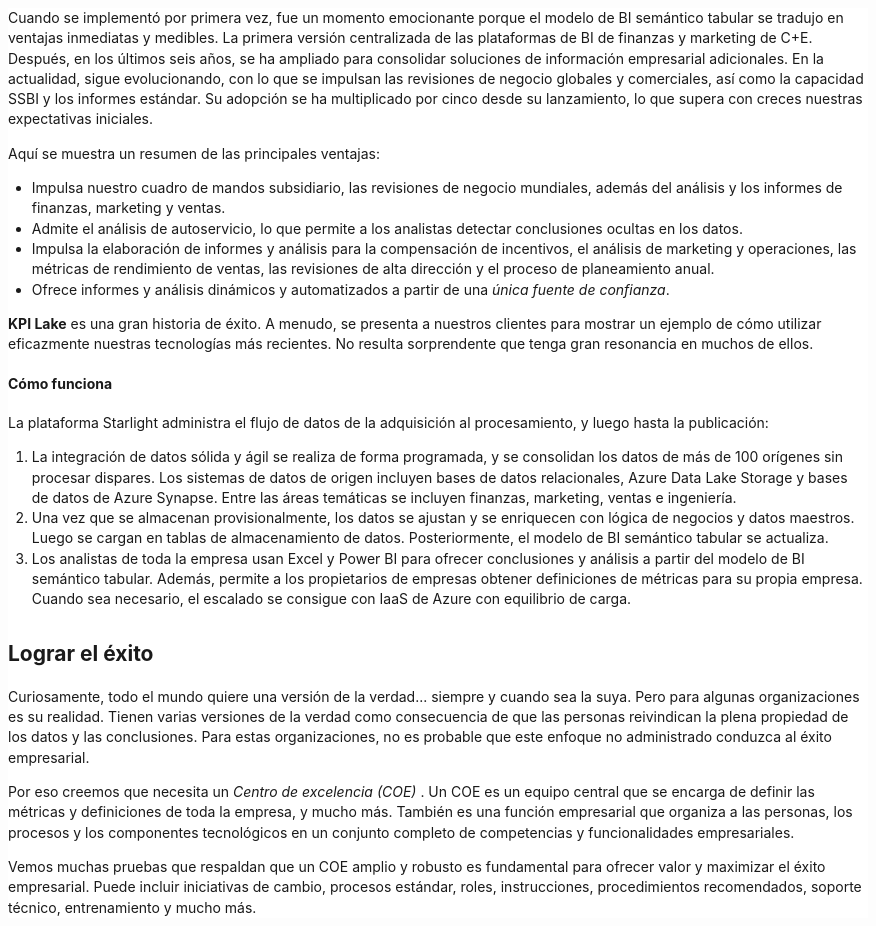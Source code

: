 Cuando se implementó por primera vez, fue un momento emocionante porque el modelo de BI semántico tabular se tradujo en ventajas inmediatas y medibles. La primera versión centralizada de las plataformas de BI de finanzas y marketing de C+E. Después, en los últimos seis años, se ha ampliado para consolidar soluciones de información empresarial adicionales. En la actualidad, sigue evolucionando, con lo que se impulsan las revisiones de negocio globales y comerciales, así como la capacidad SSBI y los informes estándar. Su adopción se ha multiplicado por cinco desde su lanzamiento, lo que supera con creces nuestras expectativas iniciales.

Aquí se muestra un resumen de las principales ventajas:

- Impulsa nuestro cuadro de mandos subsidiario, las revisiones de negocio mundiales, además del análisis y los informes de finanzas, marketing y ventas.
- Admite el análisis de autoservicio, lo que permite a los analistas detectar conclusiones ocultas en los datos.
- Impulsa la elaboración de informes y análisis para la compensación de incentivos, el análisis de marketing y operaciones, las métricas de rendimiento de ventas, las revisiones de alta dirección y el proceso de planeamiento anual.
- Ofrece informes y análisis dinámicos y automatizados a partir de una _única fuente de confianza_.

**KPI Lake** es una gran historia de éxito. A menudo, se presenta a nuestros clientes para mostrar un ejemplo de cómo utilizar eficazmente nuestras tecnologías más recientes. No resulta sorprendente que tenga gran resonancia en muchos de ellos.

#### <a name="how-it-works"></a>Cómo funciona

La plataforma Starlight administra el flujo de datos de la adquisición al procesamiento, y luego hasta la publicación:

1. La integración de datos sólida y ágil se realiza de forma programada, y se consolidan los datos de más de 100 orígenes sin procesar dispares. Los sistemas de datos de origen incluyen bases de datos relacionales, Azure Data Lake Storage y bases de datos de Azure Synapse. Entre las áreas temáticas se incluyen finanzas, marketing, ventas e ingeniería.
2. Una vez que se almacenan provisionalmente, los datos se ajustan y se enriquecen con lógica de negocios y datos maestros. Luego se cargan en tablas de almacenamiento de datos. Posteriormente, el modelo de BI semántico tabular se actualiza.
3. Los analistas de toda la empresa usan Excel y Power BI para ofrecer conclusiones y análisis a partir del modelo de BI semántico tabular. Además, permite a los propietarios de empresas obtener definiciones de métricas para su propia empresa. Cuando sea necesario, el escalado se consigue con IaaS de Azure con equilibrio de carga.

## <a name="deliver-success"></a>Lograr el éxito

Curiosamente, todo el mundo quiere una versión de la verdad... siempre y cuando sea la suya. Pero para algunas organizaciones es su realidad. Tienen varias versiones de la verdad como consecuencia de que las personas reivindican la plena propiedad de los datos y las conclusiones. Para estas organizaciones, no es probable que este enfoque no administrado conduzca al éxito empresarial.

Por eso creemos que necesita un _Centro de excelencia (COE)_ . Un COE es un equipo central que se encarga de definir las métricas y definiciones de toda la empresa, y mucho más. También es una función empresarial que organiza a las personas, los procesos y los componentes tecnológicos en un conjunto completo de competencias y funcionalidades empresariales.

Vemos muchas pruebas que respaldan que un COE amplio y robusto es fundamental para ofrecer valor y maximizar el éxito empresarial. Puede incluir iniciativas de cambio, procesos estándar, roles, instrucciones, procedimientos recomendados, soporte técnico, entrenamiento y mucho más.
